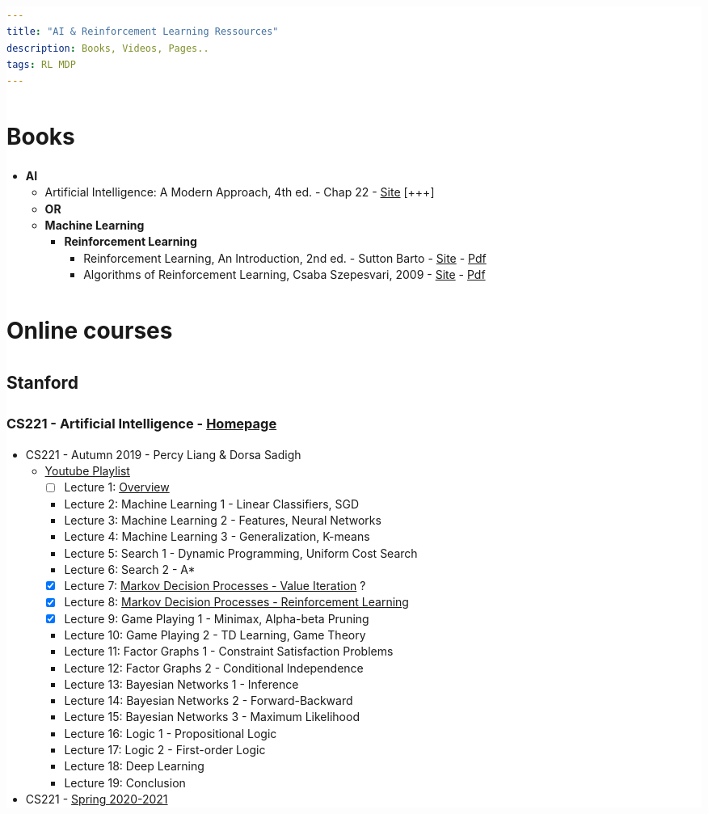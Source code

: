 ```yaml
---
title: "AI & Reinforcement Learning Ressources"
description: Books, Videos, Pages..
tags: RL MDP
---
```


# Books

* **AI**
    * Artificial Intelligence: A Modern Approach, 4th ed. - Chap 22 - [Site](http://aima.cs.berkeley.edu/global-index.html) [+++]
    * **OR**
    * **Machine Learning**
        * **Reinforcement Learning**
            * Reinforcement Learning, An Introduction, 2nd ed. - Sutton Barto - [Site](https://mitpress.mit.edu/books/reinforcement-learning-second-edition) - [Pdf](https://www.andrew.cmu.edu/course/10-703/textbook/BartoSutton.pdf)
            * Algorithms of Reinforcement Learning, Csaba Szepesvari, 2009 - [ Site](https://sites.ualberta.ca/~szepesva/rlbook.html) - [Pdf](https://sites.ualberta.ca/~szepesva/papers/RLAlgsInMDPs.pdf)



# Online courses

## Stanford

### CS221 - Artificial Intelligence - [Homepage](https://stanford-cs221.github.io/)

* CS221 - Autumn 2019 - Percy Liang & Dorsa Sadigh
    *  [Youtube Playlist](https://www.youtube.com/playlist?list=PLoROMvodv4rO1NB9TD4iUZ3qghGEGtqNX)
        - [ ] Lecture 1: [Overview](https://www.youtube.com/watch?v=J8Eh7RqggsU)
        - Lecture 2: Machine Learning 1 - Linear Classifiers, SGD
        - Lecture 3: Machine Learning 2 - Features, Neural Networks
        - Lecture 4: Machine Learning 3 - Generalization, K-means
        - Lecture 5: Search 1 - Dynamic Programming, Uniform Cost Search
        - Lecture 6: Search 2 - A*
        - [x] Lecture 7: [Markov Decision Processes - Value Iteration]() ?
        - [x] Lecture 8: [Markov Decision Processes - Reinforcement Learning](https://www.youtube.com/watch?v=HpaHTfY52RQ)
        - [x] Lecture 9: Game Playing 1 - Minimax, Alpha-beta Pruning
        * Lecture 10: Game Playing 2 - TD Learning, Game Theory
        * Lecture 11: Factor Graphs 1 - Constraint Satisfaction Problems
        * Lecture 12: Factor Graphs 2 - Conditional Independence
        * Lecture 13: Bayesian Networks 1 - Inference
        * Lecture 14: Bayesian Networks 2 - Forward-Backward
        * Lecture 15: Bayesian Networks 3 - Maximum Likelihood
        * Lecture 16: Logic 1 - Propositional Logic
        * Lecture 17: Logic 2 - First-order Logic
        * Lecture 18: Deep Learning
        * Lecture 19: Conclusion
* CS221 - [Spring 2020-2021](https://stanford-cs221.github.io/spring2021/)
